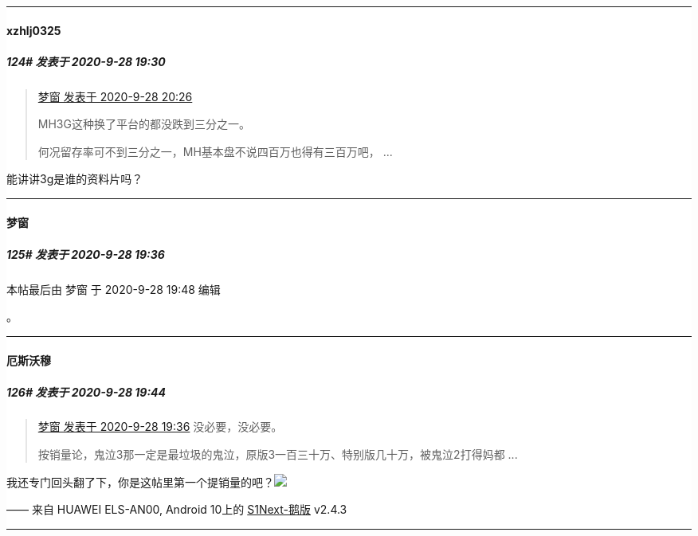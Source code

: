 





-----

####  xzhlj0325  
##### 124#       发表于 2020-9-28 19:30



<blockquote><a href="httphttps://bbs.saraba1st.com/2b/forum.php?mod=redirect&amp;goto=findpost&amp;pid=48887833&amp;ptid=1962268" target="_blank">梦窗 发表于 2020-9-28 20:26</a>

MH3G这种换了平台的都没跌到三分之一。

何况留存率可不到三分之一，MH基本盘不说四百万也得有三百万吧， ...</blockquote>
能讲讲3g是谁的资料片吗？







-----

####  梦窗  
##### 125#       发表于 2020-9-28 19:36



 本帖最后由 梦窗 于 2020-9-28 19:48 编辑 

。







-----

####  厄斯沃穆  
##### 126#       发表于 2020-9-28 19:44



<blockquote><a href="httphttps://bbs.saraba1st.com/2b/forum.php?mod=redirect&amp;goto=findpost&amp;pid=48887918&amp;ptid=1962268" target="_blank">梦窗 发表于 2020-9-28 19:36</a>
没必要，没必要。

按销量论，鬼泣3那一定是最垃圾的鬼泣，原版3一百三十万、特别版几十万，被鬼泣2打得妈都 ...</blockquote>
我还专门回头翻了下，你是这帖里第一个提销量的吧？<img src="https://static.saraba1st.com/image/smiley/face2017/067.png" referrerpolicy="no-referrer">

—— 来自 HUAWEI ELS-AN00, Android 10上的 [S1Next-鹅版](https://github.com/ykrank/S1-Next/releases) v2.4.3







-----
